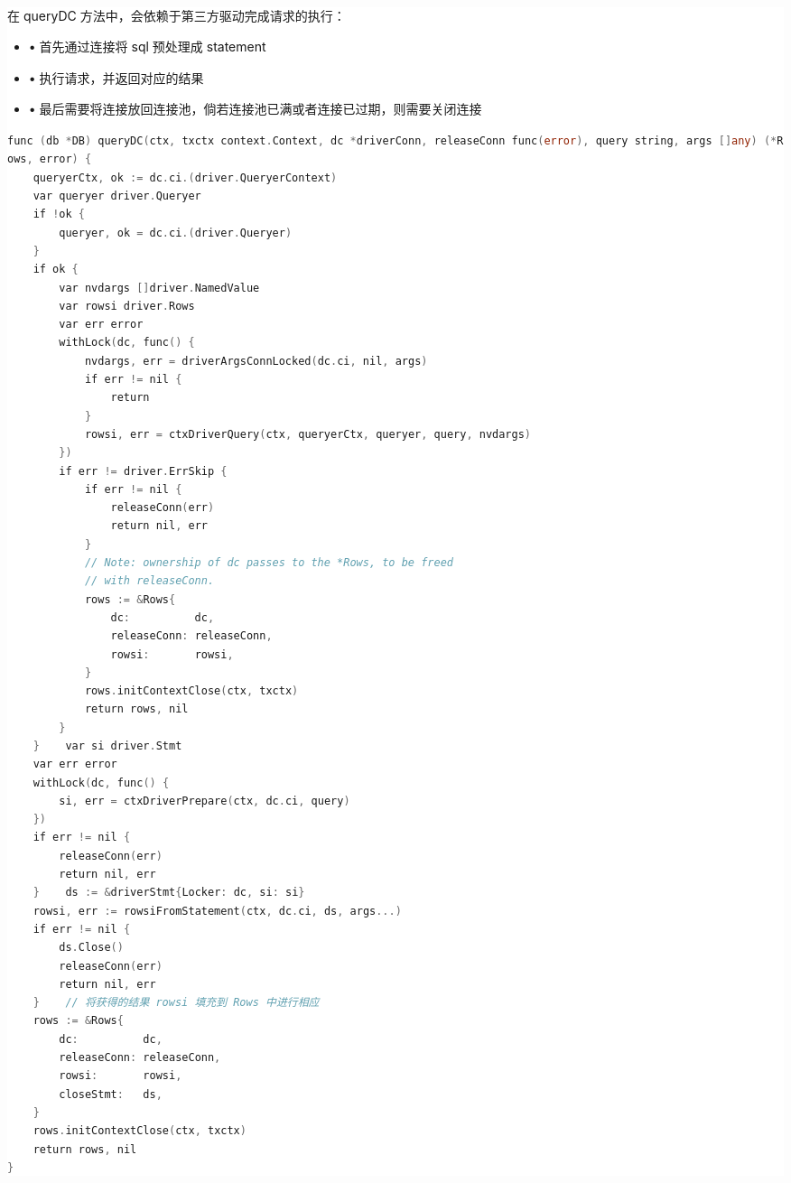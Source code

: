 在 queryDC 方法中，会依赖于第三方驱动完成请求的执行：

*   • 首先通过连接将 sql 预处理成 statement
    
*   • 执行请求，并返回对应的结果
    
*   • 最后需要将连接放回连接池，倘若连接池已满或者连接已过期，则需要关闭连接
    
```go
func (db *DB) queryDC(ctx, txctx context.Context, dc *driverConn, releaseConn func(error), query string, args []any) (*Rows, error) {
    queryerCtx, ok := dc.ci.(driver.QueryerContext)
    var queryer driver.Queryer
    if !ok {
        queryer, ok = dc.ci.(driver.Queryer)
    }
    if ok {
        var nvdargs []driver.NamedValue
        var rowsi driver.Rows
        var err error
        withLock(dc, func() {
            nvdargs, err = driverArgsConnLocked(dc.ci, nil, args)
            if err != nil {
                return
            }
            rowsi, err = ctxDriverQuery(ctx, queryerCtx, queryer, query, nvdargs)
        })
        if err != driver.ErrSkip {
            if err != nil {
                releaseConn(err)
                return nil, err
            }
            // Note: ownership of dc passes to the *Rows, to be freed
            // with releaseConn.
            rows := &Rows{
                dc:          dc,
                releaseConn: releaseConn,
                rowsi:       rowsi,
            }
            rows.initContextClose(ctx, txctx)
            return rows, nil
        }
    }    var si driver.Stmt
    var err error
    withLock(dc, func() {
        si, err = ctxDriverPrepare(ctx, dc.ci, query)
    })
    if err != nil {
        releaseConn(err)
        return nil, err
    }    ds := &driverStmt{Locker: dc, si: si}
    rowsi, err := rowsiFromStatement(ctx, dc.ci, ds, args...)
    if err != nil {
        ds.Close()
        releaseConn(err)
        return nil, err
    }    // 将获得的结果 rowsi 填充到 Rows 中进行相应
    rows := &Rows{
        dc:          dc,
        releaseConn: releaseConn,
        rowsi:       rowsi,
        closeStmt:   ds,
    }
    rows.initContextClose(ctx, txctx)
    return rows, nil
}
```
